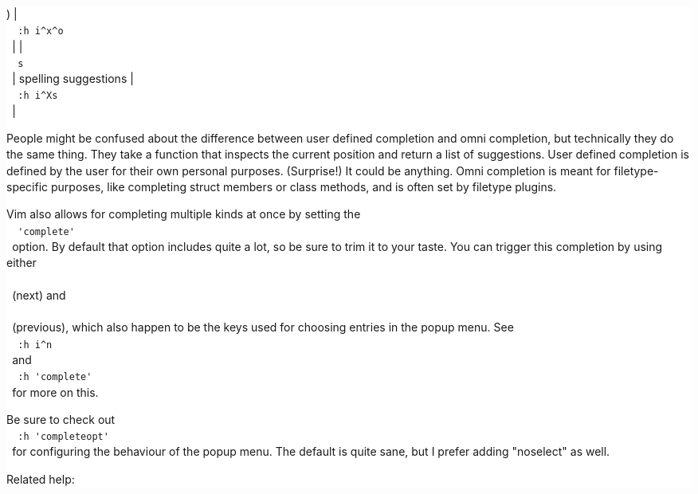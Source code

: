  </code>
 ) |
 <code>
  :h i^x^o
 </code>
 |
|
 <code>
  <c-x>s
 </code>
 | spelling suggestions |
 <code>
  :h i^Xs
 </code>
 |
</p>
<p>
 People might be confused about the difference between user defined completion
and omni completion, but technically they do the same thing. They take a
function that inspects the current position and return a list of suggestions.
User defined completion is defined by the user for their own personal purposes.
(Surprise!) It could be anything. Omni completion is meant for filetype-specific
purposes, like completing struct members or class methods, and is often set by
filetype plugins.
</p>
<p>
 Vim also allows for completing multiple kinds at once by setting the
 <code>
  'complete'
 </code>
 option. By default that option includes quite a lot, so be sure to
trim it to your taste. You can trigger this completion by using either
 <code>
  <c-n>
 </code>
 (next) and
 <code>
  <c-p>
 </code>
 (previous), which also happen to be the keys used for
choosing entries in the popup menu. See
 <code>
  :h i^n
 </code>
 and
 <code>
  :h 'complete'
 </code>
 for more on
this.
</p>
<p>
 Be sure to check out
 <code>
  :h 'completeopt'
 </code>
 for configuring the behaviour of the
popup menu. The default is quite sane, but I prefer adding "noselect" as well.
</p>
<p>
 Related help: